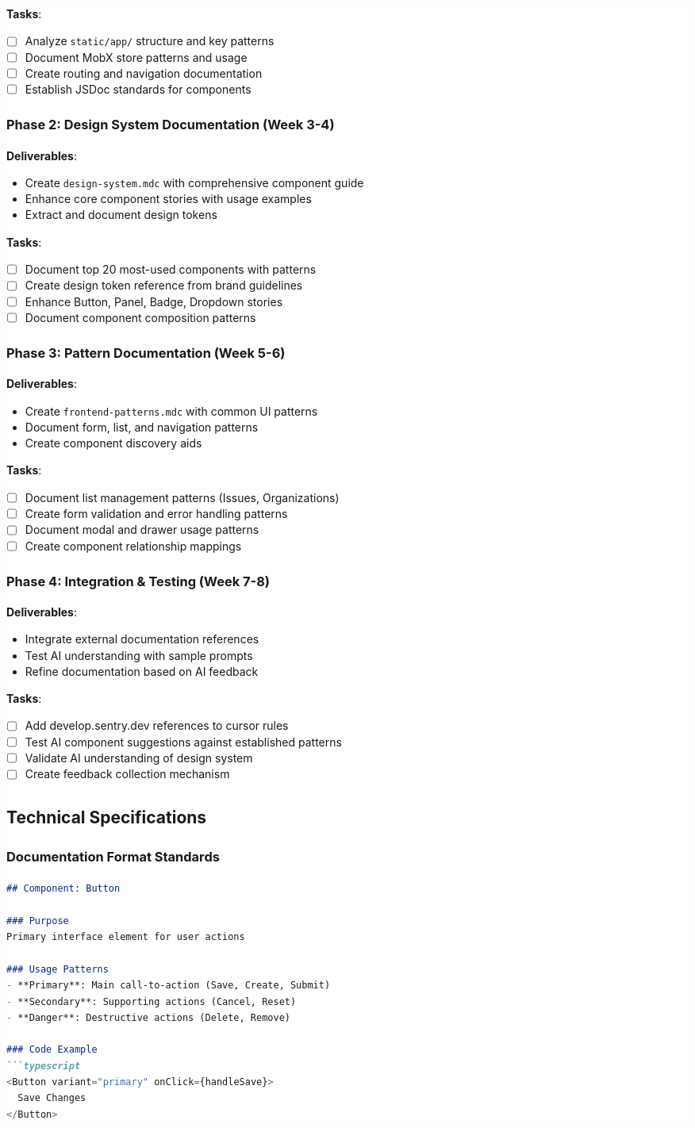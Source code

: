 **Tasks**:
- [ ] Analyze `static/app/` structure and key patterns
- [ ] Document MobX store patterns and usage
- [ ] Create routing and navigation documentation
- [ ] Establish JSDoc standards for components

### Phase 2: Design System Documentation (Week 3-4)
**Deliverables**:
- Create `design-system.mdc` with comprehensive component guide
- Enhance core component stories with usage examples
- Extract and document design tokens

**Tasks**:
- [ ] Document top 20 most-used components with patterns
- [ ] Create design token reference from brand guidelines
- [ ] Enhance Button, Panel, Badge, Dropdown stories
- [ ] Document component composition patterns

### Phase 3: Pattern Documentation (Week 5-6)
**Deliverables**:
- Create `frontend-patterns.mdc` with common UI patterns
- Document form, list, and navigation patterns
- Create component discovery aids

**Tasks**:
- [ ] Document list management patterns (Issues, Organizations)
- [ ] Create form validation and error handling patterns
- [ ] Document modal and drawer usage patterns
- [ ] Create component relationship mappings

### Phase 4: Integration & Testing (Week 7-8)
**Deliverables**:
- Integrate external documentation references
- Test AI understanding with sample prompts
- Refine documentation based on AI feedback

**Tasks**:
- [ ] Add develop.sentry.dev references to cursor rules
- [ ] Test AI component suggestions against established patterns
- [ ] Validate AI understanding of design system
- [ ] Create feedback collection mechanism

## Technical Specifications

### Documentation Format Standards
```markdown
## Component: Button

### Purpose
Primary interface element for user actions

### Usage Patterns
- **Primary**: Main call-to-action (Save, Create, Submit)
- **Secondary**: Supporting actions (Cancel, Reset)
- **Danger**: Destructive actions (Delete, Remove)

### Code Example
```typescript
<Button variant="primary" onClick={handleSave}>
  Save Changes
</Button>
```
